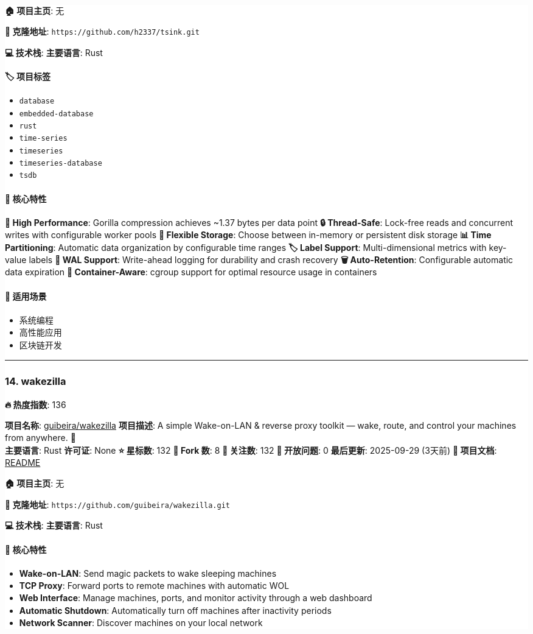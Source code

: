 **🏠 项目主页**: 无

**📂 克隆地址**: `https://github.com/h2337/tsink.git`

**💻 技术栈**: **主要语言**: Rust

#### 🏷️ 项目标签
- `database`
- `embedded-database`
- `rust`
- `time-series`
- `timeseries`
- `timeseries-database`
- `tsdb`

#### 🎯 核心特性
**🚀 High Performance**: Gorilla compression achieves ~1.37 bytes per data point
**🔒 Thread-Safe**: Lock-free reads and concurrent writes with configurable worker pools
**💾 Flexible Storage**: Choose between in-memory or persistent disk storage
**📊 Time Partitioning**: Automatic data organization by configurable time ranges
**🏷️ Label Support**: Multi-dimensional metrics with key-value labels
**📝 WAL Support**: Write-ahead logging for durability and crash recovery
**🗑️ Auto-Retention**: Configurable automatic data expiration
**🐳 Container-Aware**: cgroup support for optimal resource usage in containers

#### 🎨 适用场景
- 系统编程
- 高性能应用
- 区块链开发

---

### 14. wakezilla

**🔥 热度指数**: 136

**项目名称**: [guibeira/wakezilla](https://github.com/guibeira/wakezilla)
**项目描述**: A simple Wake-on-LAN & reverse proxy toolkit — wake, route, and control your machines from anywhere. 🦖   
**主要语言**: Rust
**许可证**: None
**⭐ 星标数**: 132
**🍴 Fork 数**: 8
**👀 关注数**: 132
**🐛 开放问题**: 0
**最后更新**: 2025-09-29 (3天前)
**📖 项目文档**: [README](3ziye-20251003-rust/14-wakezilla-Readme.md)

**🏠 项目主页**: 无

**📂 克隆地址**: `https://github.com/guibeira/wakezilla.git`

**💻 技术栈**: **主要语言**: Rust

#### 🎯 核心特性
- **Wake-on-LAN**: Send magic packets to wake sleeping machines
- **TCP Proxy**: Forward ports to remote machines with automatic WOL
- **Web Interface**: Manage machines, ports, and monitor activity through a web dashboard
- **Automatic Shutdown**: Automatically turn off machines after inactivity periods
- **Network Scanner**: Discover machines on your local network

